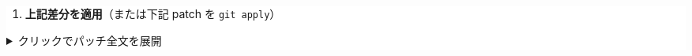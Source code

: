 1. **上記差分を適用**（または下記 patch を `git apply`）  

<details>
<summary>クリックでパッチ全文を展開</summary>

```patch
diff --git a/tests/KsqlTranslationTests.cs b/tests/KsqlTranslationTests.cs
@@
-    var expected = "SELECT CustomerId, SUM(Amount) AS TotalAmount";
-    Assert.Contains(expected, sql);
+    Assert.Contains("SUM(Amount) AS TotalAmount", sql);
+    Assert.Contains("CustomerId", sql);

